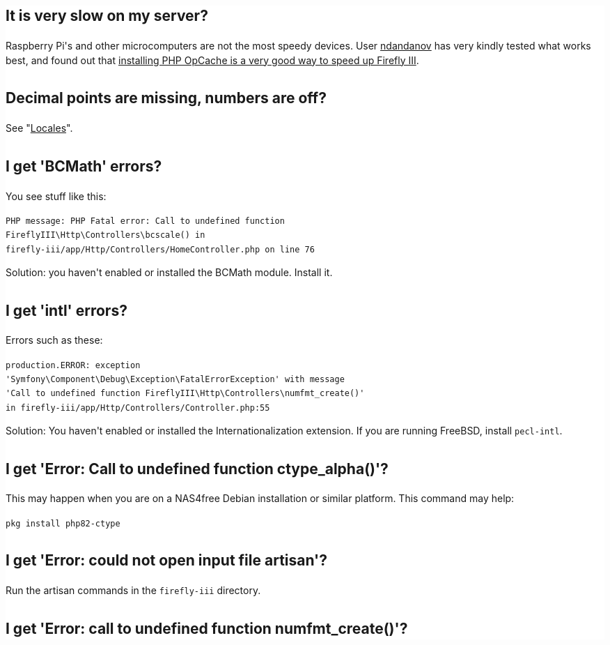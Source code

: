 
## It is very slow on my server?

Raspberry Pi's and other microcomputers are not the most speedy devices. User [ndandanov](https://github.com/ndandanov) has very kindly tested what works best, and found out that [installing PHP OpCache is a very good way to speed up Firefly III](https://github.com/firefly-iii/firefly-iii/issues/1095#issuecomment-356975735).

## Decimal points are missing, numbers are off?

See "[Locales](../advanced-installation/locales.md)".

## I get 'BCMath' errors?

You see stuff like this:

```text
PHP message: PHP Fatal error: Call to undefined function 
FireflyIII\Http\Controllers\bcscale() in
firefly-iii/app/Http/Controllers/HomeController.php on line 76
```

Solution: you haven't enabled or installed the BCMath module. Install it.

## I get 'intl' errors?

Errors such as these:

```text
production.ERROR: exception 
'Symfony\Component\Debug\Exception\FatalErrorException' with message
'Call to undefined function FireflyIII\Http\Controllers\numfmt_create()'
in firefly-iii/app/Http/Controllers/Controller.php:55
```

Solution: You haven't enabled or installed the Internationalization extension. If you are running FreeBSD, install `pecl-intl`.

## I get 'Error: Call to undefined function ctype\_alpha()'?

This may happen when you are on a NAS4free Debian installation or similar platform. This command may help:

```text
pkg install php82-ctype
```

## I get 'Error: could not open input file artisan'?

Run the artisan commands in the `firefly-iii` directory.

## I get 'Error: call to undefined function numfmt\_create()'?
